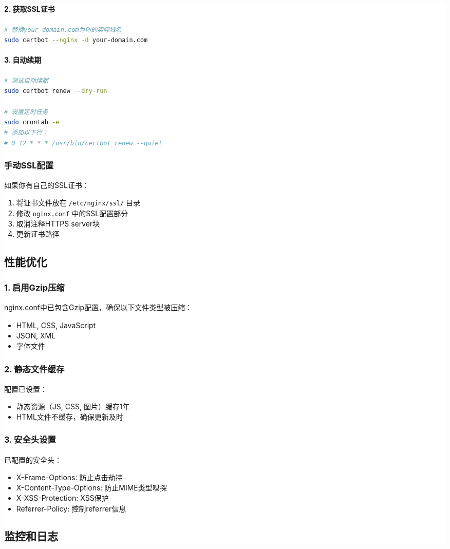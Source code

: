 #### 2. 获取SSL证书

```bash
# 替换your-domain.com为你的实际域名
sudo certbot --nginx -d your-domain.com
```

#### 3. 自动续期

```bash
# 测试自动续期
sudo certbot renew --dry-run

# 设置定时任务
sudo crontab -e
# 添加以下行：
# 0 12 * * * /usr/bin/certbot renew --quiet
```

### 手动SSL配置

如果你有自己的SSL证书：

1. 将证书文件放在 `/etc/nginx/ssl/` 目录
2. 修改 `nginx.conf` 中的SSL配置部分
3. 取消注释HTTPS server块
4. 更新证书路径

## 性能优化

### 1. 启用Gzip压缩

nginx.conf中已包含Gzip配置，确保以下文件类型被压缩：
- HTML, CSS, JavaScript
- JSON, XML
- 字体文件

### 2. 静态文件缓存

配置已设置：
- 静态资源（JS, CSS, 图片）缓存1年
- HTML文件不缓存，确保更新及时

### 3. 安全头设置

已配置的安全头：
- X-Frame-Options: 防止点击劫持
- X-Content-Type-Options: 防止MIME类型嗅探
- X-XSS-Protection: XSS保护
- Referrer-Policy: 控制referrer信息

## 监控和日志
